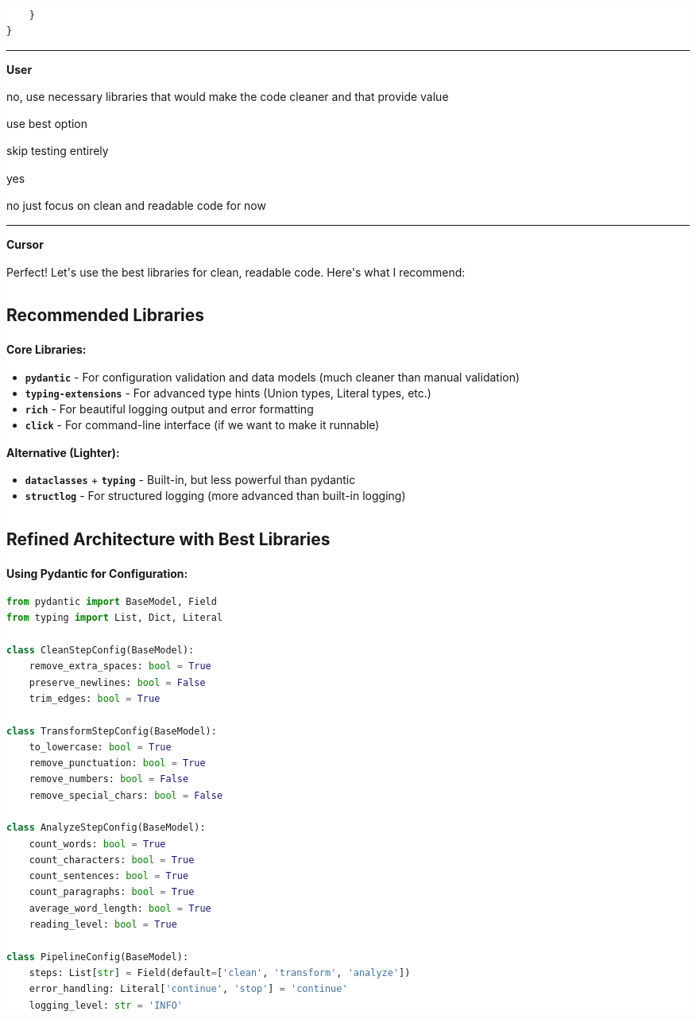```python
    }
}
```

---

**User**

no, use necessary libraries that would make the code cleaner and that provide value

use best option

skip testing entirely 

yes

no just focus on clean and readable code for now


---

**Cursor**

Perfect! Let's use the best libraries for clean, readable code. Here's what I recommend:

## Recommended Libraries

**Core Libraries:**
- **`pydantic`** - For configuration validation and data models (much cleaner than manual validation)
- **`typing-extensions`** - For advanced type hints (Union types, Literal types, etc.)
- **`rich`** - For beautiful logging output and error formatting
- **`click`** - For command-line interface (if we want to make it runnable)

**Alternative (Lighter):**
- **`dataclasses`** + **`typing`** - Built-in, but less powerful than pydantic
- **`structlog`** - For structured logging (more advanced than built-in logging)

## Refined Architecture with Best Libraries

**Using Pydantic for Configuration:**
```python
from pydantic import BaseModel, Field
from typing import List, Dict, Literal

class CleanStepConfig(BaseModel):
    remove_extra_spaces: bool = True
    preserve_newlines: bool = False
    trim_edges: bool = True

class TransformStepConfig(BaseModel):
    to_lowercase: bool = True
    remove_punctuation: bool = True
    remove_numbers: bool = False
    remove_special_chars: bool = False

class AnalyzeStepConfig(BaseModel):
    count_words: bool = True
    count_characters: bool = True
    count_sentences: bool = True
    count_paragraphs: bool = True
    average_word_length: bool = True
    reading_level: bool = True

class PipelineConfig(BaseModel):
    steps: List[str] = Field(default=['clean', 'transform', 'analyze'])
    error_handling: Literal['continue', 'stop'] = 'continue'
    logging_level: str = 'INFO'
```